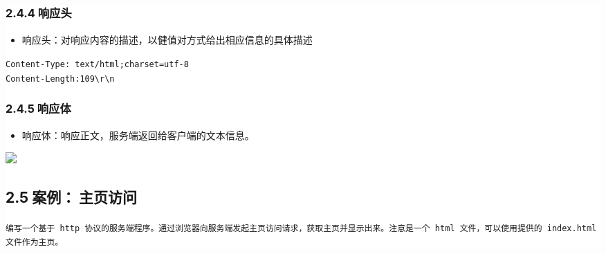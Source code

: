 ### 2.4.4 响应头

-   响应头：对响应内容的描述，以健值对方式给出相应信息的具体描述

```
Content-Type: text/html;charset=utf-8
Content-Length:109\r\n
```

### 2.4.5 响应体

-   响应体：响应正文，服务端返回给客户端的文本信息。

![](./img/响应体.png)

## 2.5 案例： 主页访问

```python
编写一个基于 http 协议的服务端程序。通过浏览器向服务端发起主页访问请求，获取主页并显示出来。注意是一个 html 文件，可以使用提供的 index.html 文件作为主页。
```
